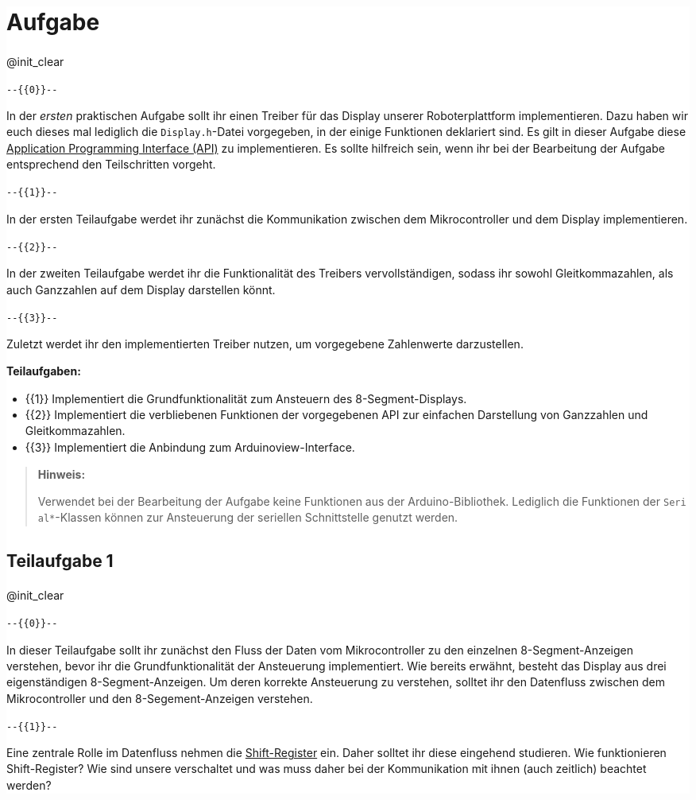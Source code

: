 # Aufgabe

@init_clear

    --{{0}}--
In der *ersten* praktischen Aufgabe sollt ihr einen Treiber für das Display
unserer Roboterplattform implementieren. Dazu haben wir euch dieses mal
lediglich die `Display.h`-Datei vorgegeben, in der einige Funktionen deklariert
sind. Es gilt in dieser Aufgabe diese
[Application Programming Interface (API)](https://en.wikipedia.org/wiki/Application_programming_interface)
zu implementieren.
Es sollte hilfreich sein, wenn ihr bei der Bearbeitung der Aufgabe entsprechend
den Teilschritten vorgeht.

    --{{1}}--
In der ersten Teilaufgabe werdet ihr zunächst die Kommunikation zwischen dem
Mikrocontroller und dem Display implementieren.

    --{{2}}--
In der zweiten Teilaufgabe werdet ihr die Funktionalität des Treibers
vervollständigen, sodass ihr sowohl Gleitkommazahlen, als auch Ganzzahlen auf
dem Display darstellen könnt.

    --{{3}}--
Zuletzt werdet ihr den implementierten Treiber nutzen, um vorgegebene
Zahlenwerte darzustellen.

**Teilaufgaben:**

* {{1}} Implementiert die Grundfunktionalität zum Ansteuern des 8-Segment-Displays.
* {{2}} Implementiert die verbliebenen Funktionen der vorgegebenen API zur einfachen
  Darstellung von Ganzzahlen und Gleitkommazahlen.
* {{3}} Implementiert die Anbindung zum Arduinoview-Interface.

> **Hinweis:**
>
> Verwendet bei der Bearbeitung der Aufgabe keine Funktionen aus der
> Arduino-Bibliothek. Lediglich die Funktionen der `Serial*`-Klassen können zur
> Ansteuerung der seriellen Schnittstelle genutzt werden.

## Teilaufgabe 1

@init_clear

    --{{0}}--
In dieser Teilaufgabe sollt ihr zunächst den Fluss der Daten vom Mikrocontroller
zu den einzelnen 8-Segment-Anzeigen verstehen, bevor ihr die Grundfunktionalität
der Ansteuerung implementiert. Wie bereits erwähnt, besteht das Display aus drei
eigenständigen 8-Segment-Anzeigen. Um deren korrekte Ansteuerung zu verstehen,
solltet ihr den Datenfluss zwischen dem Mikrocontroller und den
8-Segement-Anzeigen verstehen.

    --{{1}}--
Eine zentrale Rolle im Datenfluss nehmen die
[Shift-Register](https://www.sparkfun.com/datasheets/IC/SN74HC595.pdf) ein.
Daher solltet ihr diese eingehend studieren. Wie funktionieren Shift-Register?
Wie sind unsere verschaltet und was muss daher bei der Kommunikation mit ihnen
(auch zeitlich) beachtet werden?
